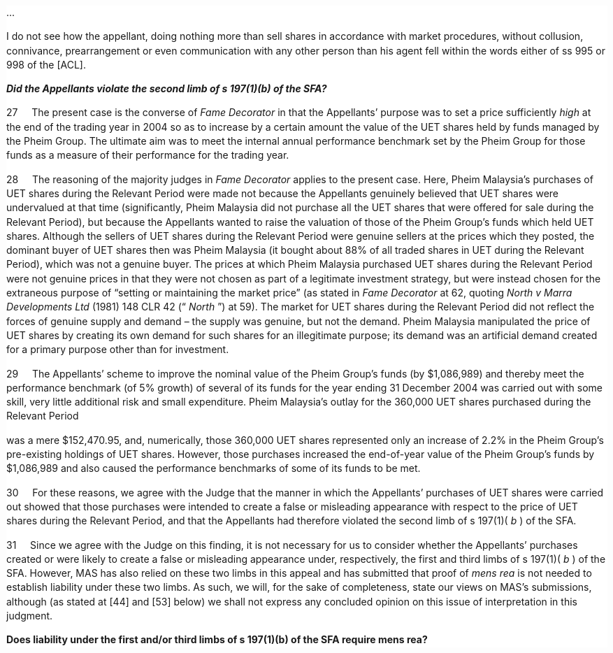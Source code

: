  ... 

 I do not see how the appellant, doing nothing more than sell shares in accordance with market procedures, without collusion, connivance, prearrangement or even communication with any other person than his agent fell within the words either of ss 995 or 998 of the [ACL]. 

**_Did the Appellants violate the second limb of s 197(1)(b) of the SFA?_** 

27     The present case is the converse of _Fame Decorator_ in that the Appellants’ purpose was to set a price sufficiently _high_ at the end of the trading year in 2004 so as to increase by a certain amount the value of the UET shares held by funds managed by the Pheim Group. The ultimate aim was to meet the internal annual performance benchmark set by the Pheim Group for those funds as a measure of their performance for the trading year. 

28     The reasoning of the majority judges in _Fame Decorator_ applies to the present case. Here, Pheim Malaysia’s purchases of UET shares during the Relevant Period were made not because the Appellants genuinely believed that UET shares were undervalued at that time (significantly, Pheim Malaysia did not purchase all the UET shares that were offered for sale during the Relevant Period), but because the Appellants wanted to raise the valuation of those of the Pheim Group’s funds which held UET shares. Although the sellers of UET shares during the Relevant Period were genuine sellers at the prices which they posted, the dominant buyer of UET shares then was Pheim Malaysia (it bought about 88% of all traded shares in UET during the Relevant Period), which was not a genuine buyer. The prices at which Pheim Malaysia purchased UET shares during the Relevant Period were not genuine prices in that they were not chosen as part of a legitimate investment strategy, but were instead chosen for the extraneous purpose of “setting or maintaining the market price” (as stated in _Fame Decorator_ at 62, quoting _North v Marra Developments Ltd_ (1981) 148 CLR 42 (“ _North_ ”) at 59). The market for UET shares during the Relevant Period did not reflect the forces of genuine supply and demand – the supply was genuine, but not the demand. Pheim Malaysia manipulated the price of UET shares by creating its own demand for such shares for an illegitimate purpose; its demand was an artificial demand created for a primary purpose other than for investment. 

29     The Appellants’ scheme to improve the nominal value of the Pheim Group’s funds (by $1,086,989) and thereby meet the performance benchmark (of 5% growth) of several of its funds for the year ending 31 December 2004 was carried out with some skill, very little additional risk and small expenditure. Pheim Malaysia’s outlay for the 360,000 UET shares purchased during the Relevant Period 


was a mere $152,470.95, and, numerically, those 360,000 UET shares represented only an increase of 2.2% in the Pheim Group’s pre-existing holdings of UET shares. However, those purchases increased the end-of-year value of the Pheim Group’s funds by $1,086,989 and also caused the performance benchmarks of some of its funds to be met. 

30     For these reasons, we agree with the Judge that the manner in which the Appellants’ purchases of UET shares were carried out showed that those purchases were intended to create a false or misleading appearance with respect to the price of UET shares during the Relevant Period, and that the Appellants had therefore violated the second limb of s 197(1)( _b_ ) of the SFA. 

31     Since we agree with the Judge on this finding, it is not necessary for us to consider whether the Appellants’ purchases created or were likely to create a false or misleading appearance under, respectively, the first and third limbs of s 197(1)( _b_ ) of the SFA. However, MAS has also relied on these two limbs in this appeal and has submitted that proof of _mens rea_ is not needed to establish liability under these two limbs. As such, we will, for the sake of completeness, state our views on MAS’s submissions, although (as stated at [44] and [53] below) we shall not express any concluded opinion on this issue of interpretation in this judgment. 

**Does liability under the first and/or third limbs of s 197(1)(b) of the SFA require mens rea?** 
